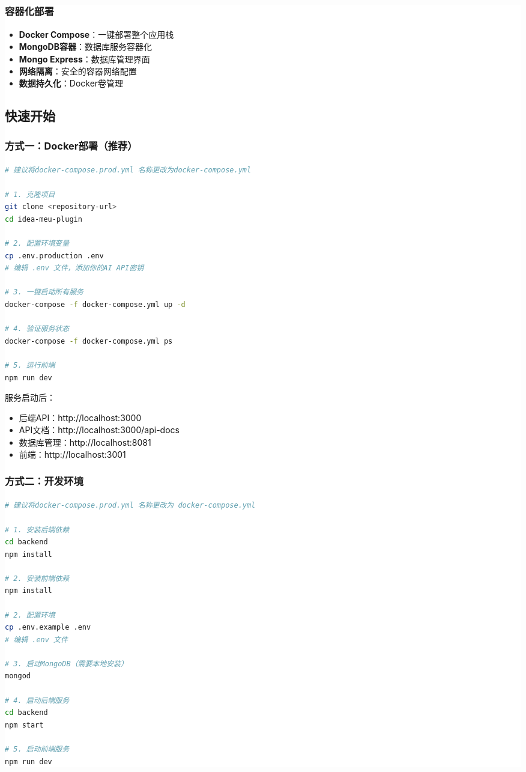 ###  容器化部署
-  **Docker Compose**：一键部署整个应用栈
-  **MongoDB容器**：数据库服务容器化
-  **Mongo Express**：数据库管理界面
-  **网络隔离**：安全的容器网络配置
-  **数据持久化**：Docker卷管理

##  快速开始

### 方式一：Docker部署（推荐）

```bash
# 建议将docker-compose.prod.yml 名称更改为docker-compose.yml

# 1. 克隆项目
git clone <repository-url>
cd idea-meu-plugin

# 2. 配置环境变量
cp .env.production .env
# 编辑 .env 文件，添加你的AI API密钥

# 3. 一键启动所有服务
docker-compose -f docker-compose.yml up -d

# 4. 验证服务状态
docker-compose -f docker-compose.yml ps

# 5. 运行前端
npm run dev
```

服务启动后：
-  后端API：http://localhost:3000
-  API文档：http://localhost:3000/api-docs
-  数据库管理：http://localhost:8081
-  前端：http://localhost:3001

### 方式二：开发环境

```bash
# 建议将docker-compose.prod.yml 名称更改为 docker-compose.yml

# 1. 安装后端依赖
cd backend
npm install

# 2. 安装前端依赖
npm install

# 2. 配置环境
cp .env.example .env
# 编辑 .env 文件

# 3. 启动MongoDB（需要本地安装）
mongod

# 4. 启动后端服务
cd backend
npm start

# 5. 启动前端服务
npm run dev
```